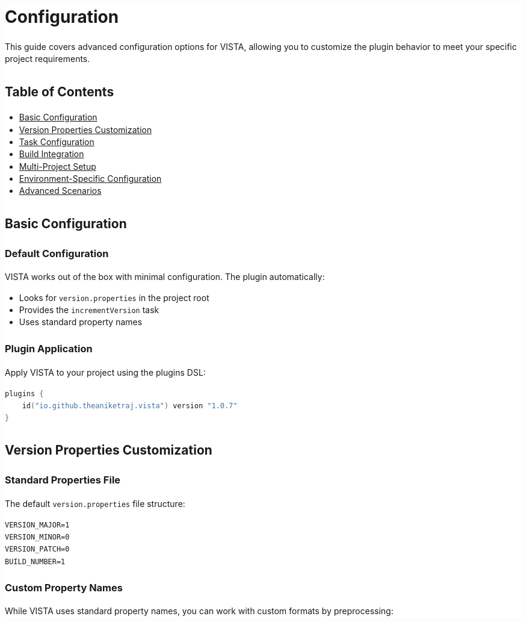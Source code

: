 # Configuration

This guide covers advanced configuration options for VISTA, allowing you to customize the plugin behavior to meet your specific project requirements.

## Table of Contents

- [Basic Configuration](#basic-configuration)
- [Version Properties Customization](#version-properties-customization)
- [Task Configuration](#task-configuration)
- [Build Integration](#build-integration)
- [Multi-Project Setup](#multi-project-setup)
- [Environment-Specific Configuration](#environment-specific-configuration)
- [Advanced Scenarios](#advanced-scenarios)

## Basic Configuration

### Default Configuration

VISTA works out of the box with minimal configuration. The plugin automatically:

- Looks for `version.properties` in the project root
- Provides the `incrementVersion` task
- Uses standard property names

### Plugin Application

Apply VISTA to your project using the plugins DSL:

```kotlin
plugins {
    id("io.github.theaniketraj.vista") version "1.0.7"
}
```

## Version Properties Customization

### Standard Properties File

The default `version.properties` file structure:

```properties
VERSION_MAJOR=1
VERSION_MINOR=0
VERSION_PATCH=0
BUILD_NUMBER=1
```

### Custom Property Names

While VISTA uses standard property names, you can work with custom formats by preprocessing:

